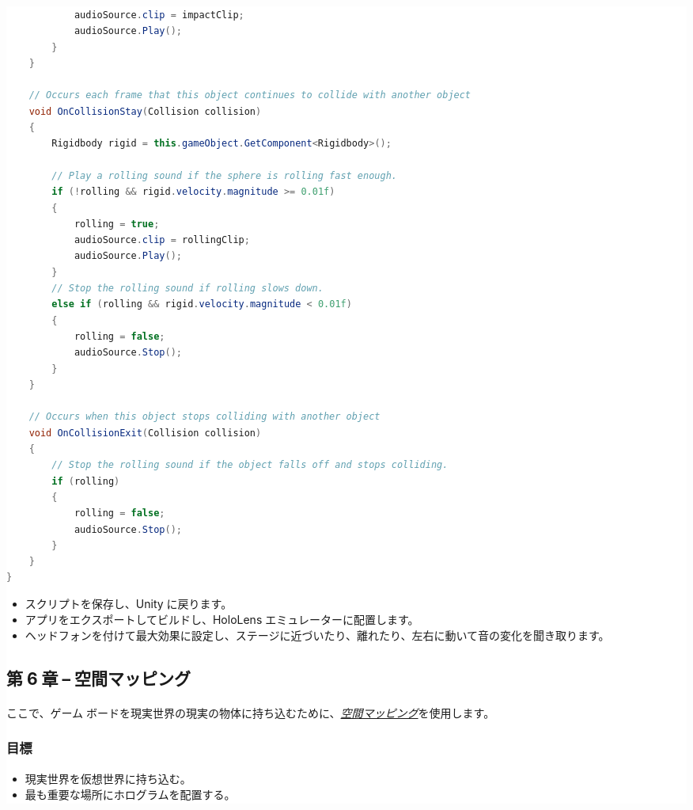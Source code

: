 ```cs
            audioSource.clip = impactClip;
            audioSource.Play();
        }
    }

    // Occurs each frame that this object continues to collide with another object
    void OnCollisionStay(Collision collision)
    {
        Rigidbody rigid = this.gameObject.GetComponent<Rigidbody>();

        // Play a rolling sound if the sphere is rolling fast enough.
        if (!rolling && rigid.velocity.magnitude >= 0.01f)
        {
            rolling = true;
            audioSource.clip = rollingClip;
            audioSource.Play();
        }
        // Stop the rolling sound if rolling slows down.
        else if (rolling && rigid.velocity.magnitude < 0.01f)
        {
            rolling = false;
            audioSource.Stop();
        }
    }

    // Occurs when this object stops colliding with another object
    void OnCollisionExit(Collision collision)
    {
        // Stop the rolling sound if the object falls off and stops colliding.
        if (rolling)
        {
            rolling = false;
            audioSource.Stop();
        }
    }
}
```

-   スクリプトを保存し、Unity に戻ります。
-   アプリをエクスポートしてビルドし、HoloLens エミュレーターに配置します。
-   ヘッドフォンを付けて最大効果に設定し、ステージに近づいたり、離れたり、左右に動いて音の変化を聞き取ります。

## 第 6 章 – 空間マッピング

ここで、ゲーム ボードを現実世界の現実の物体に持ち込むために、[*空間マッピング*](https://developer.microsoft.com/ja-jp/windows/mixed-reality/spatial_mapping)を使用します。

### 目標

-   現実世界を仮想世界に持ち込む。
-   最も重要な場所にホログラムを配置する。
